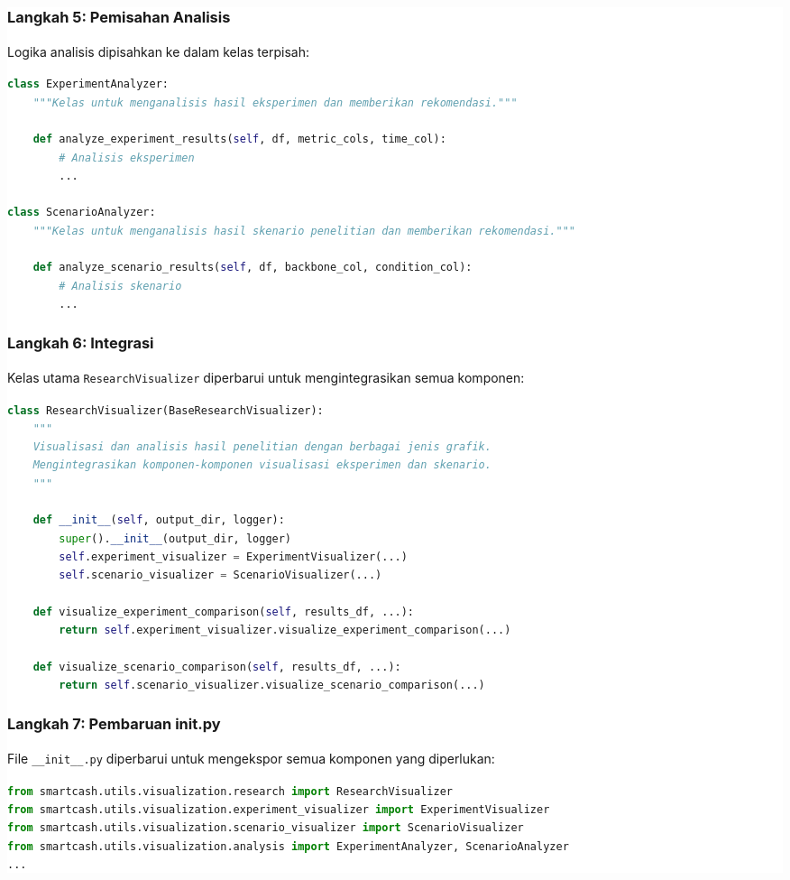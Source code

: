 ### Langkah 5: Pemisahan Analisis

Logika analisis dipisahkan ke dalam kelas terpisah:

```python
class ExperimentAnalyzer:
    """Kelas untuk menganalisis hasil eksperimen dan memberikan rekomendasi."""
    
    def analyze_experiment_results(self, df, metric_cols, time_col):
        # Analisis eksperimen
        ...
        
class ScenarioAnalyzer:
    """Kelas untuk menganalisis hasil skenario penelitian dan memberikan rekomendasi."""
    
    def analyze_scenario_results(self, df, backbone_col, condition_col):
        # Analisis skenario
        ...
```

### Langkah 6: Integrasi

Kelas utama `ResearchVisualizer` diperbarui untuk mengintegrasikan semua komponen:

```python
class ResearchVisualizer(BaseResearchVisualizer):
    """
    Visualisasi dan analisis hasil penelitian dengan berbagai jenis grafik.
    Mengintegrasikan komponen-komponen visualisasi eksperimen dan skenario.
    """
    
    def __init__(self, output_dir, logger):
        super().__init__(output_dir, logger)
        self.experiment_visualizer = ExperimentVisualizer(...)
        self.scenario_visualizer = ScenarioVisualizer(...)
    
    def visualize_experiment_comparison(self, results_df, ...):
        return self.experiment_visualizer.visualize_experiment_comparison(...)
    
    def visualize_scenario_comparison(self, results_df, ...):
        return self.scenario_visualizer.visualize_scenario_comparison(...)
```

### Langkah 7: Pembaruan __init__.py

File `__init__.py` diperbarui untuk mengekspor semua komponen yang diperlukan:

```python
from smartcash.utils.visualization.research import ResearchVisualizer
from smartcash.utils.visualization.experiment_visualizer import ExperimentVisualizer
from smartcash.utils.visualization.scenario_visualizer import ScenarioVisualizer
from smartcash.utils.visualization.analysis import ExperimentAnalyzer, ScenarioAnalyzer
...
```
